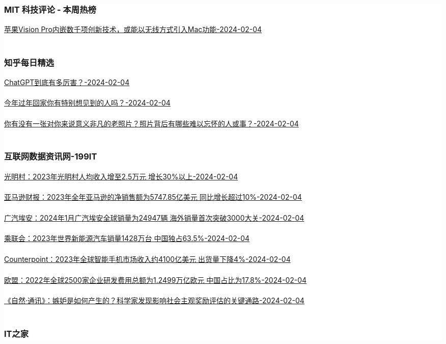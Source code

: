 





###  MIT 科技评论 - 本周热榜

<a target=_blank rel=nofollow href="http://www.mittrchina.com/news/detail/12952" >苹果Vision Pro内嵌数千项创新技术，或能以无线方式引入Mac功能-2024-02-04</a><br/><br/>





###  知乎每日精选

<a target=_blank rel=nofollow href="http://www.zhihu.com/question/582621456/answer/3354357907?utm_campaign=rss&utm_medium=rss&utm_source=rss&utm_content=title" >ChatGPT到底有多厉害？-2024-02-04</a><br/><br/><a target=_blank rel=nofollow href="http://www.zhihu.com/question/642364909/answer/3386896207?utm_campaign=rss&utm_medium=rss&utm_source=rss&utm_content=title" >今年过年回家你有特别想见到的人吗？-2024-02-04</a><br/><br/><a target=_blank rel=nofollow href="http://www.zhihu.com/question/642350460/answer/3386793921?utm_campaign=rss&utm_medium=rss&utm_source=rss&utm_content=title" >你有没有一张对你来说意义非凡的老照片？照片背后有哪些难以忘怀的人或事？-2024-02-04</a><br/><br/>







###  互联网数据资讯网-199IT

<a target=_blank rel=nofollow href="http://www.199it.com/archives/1675108.html" >光明村：2023年光明村人均收入增至2.5万元 增长30%以上-2024-02-04</a><br/><br/><a target=_blank rel=nofollow href="http://www.199it.com/archives/1675116.html" >亚马逊财报：2023年全年亚马逊的净销售额为5747.85亿美元 同比增长超过10%-2024-02-04</a><br/><br/><a target=_blank rel=nofollow href="http://www.199it.com/archives/1675112.html" >广汽埃安：2024年1月广汽埃安全球销量为24947辆 海外销量首次突破3000大关-2024-02-04</a><br/><br/><a target=_blank rel=nofollow href="http://www.199it.com/archives/1675103.html" >乘联会：2023年世界新能源汽车销量1428万台 中国独占63.5%-2024-02-04</a><br/><br/><a target=_blank rel=nofollow href="http://www.199it.com/archives/1675099.html" >Counterpoint：2023年全球智能手机市场收入约4100亿美元 出货量下降4%-2024-02-04</a><br/><br/><a target=_blank rel=nofollow href="http://www.199it.com/archives/1675096.html" >欧盟：2022年全球2500家企业研发费用总额为1.2499万亿欧元 中国占比为17.8%-2024-02-04</a><br/><br/><a target=_blank rel=nofollow href="http://www.199it.com/archives/1647523.html" >《自然·通讯》：嫉妒是如何产生的？科学家发现影响社会主观奖励评估的关键通路-2024-02-04</a><br/><br/>





###  IT之家
